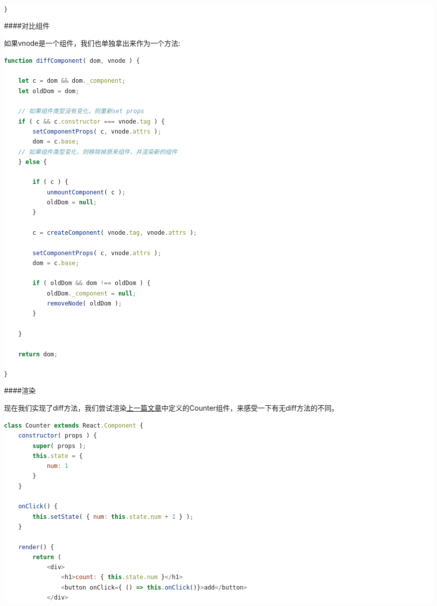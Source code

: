 ```js
}
```

####对比组件

如果vnode是一个组件，我们也单独拿出来作为一个方法:

```js
function diffComponent( dom, vnode ) {

    let c = dom && dom._component;
    let oldDom = dom;

    // 如果组件类型没有变化，则重新set props
    if ( c && c.constructor === vnode.tag ) {
        setComponentProps( c, vnode.attrs );
        dom = c.base;
    // 如果组件类型变化，则移除掉原来组件，并渲染新的组件
    } else {

        if ( c ) {
            unmountComponent( c );
            oldDom = null;
        }

        c = createComponent( vnode.tag, vnode.attrs );

        setComponentProps( c, vnode.attrs );
        dom = c.base;

        if ( oldDom && dom !== oldDom ) {
            oldDom._component = null;
            removeNode( oldDom );
        }

    }

    return dom;

}
```

####渲染

现在我们实现了diff方法，我们尝试渲染[上一篇文章](https://github.com/hujiulong/blog/issues/5)中定义的Counter组件，来感受一下有无diff方法的不同。

```js
class Counter extends React.Component {
    constructor( props ) {
        super( props );
        this.state = {
            num: 1
        }
    }

    onClick() {
        this.setState( { num: this.state.num + 1 } );
    }

    render() {
        return (
            <div>
                <h1>count: { this.state.num }</h1>
                <button onClick={ () => this.onClick()}>add</button>
            </div>
```